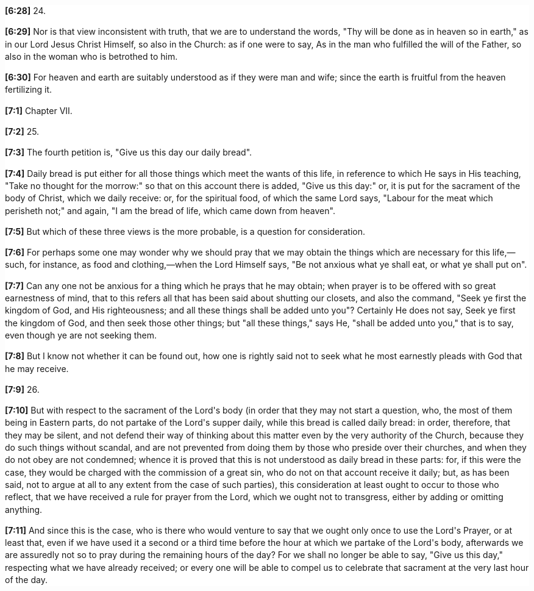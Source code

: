 **[6:28]** 24.

**[6:29]** Nor is that view inconsistent with truth, that we are to understand the words, "Thy will be done as in heaven so in earth," as in our Lord Jesus Christ Himself, so also in the Church: as if one were to say, As in the man who fulfilled the will of the Father, so also in the woman who is betrothed to him.

**[6:30]** For heaven and earth are suitably understood as if they were man and wife; since the earth is fruitful from the heaven fertilizing it.

**[7:1]** Chapter VII.

**[7:2]** 25.

**[7:3]** The fourth petition is, "Give us this day our daily bread".

**[7:4]** Daily bread is put either for all those things which meet the wants of this life, in reference to which He says in His teaching, "Take no thought for the morrow:" so that on this account there is added, "Give us this day:" or, it is put for the sacrament of the body of Christ, which we daily receive: or, for the spiritual food, of which the same Lord says, "Labour for the meat which perisheth not;"  and again, "I am the bread of life, which came down from heaven".

**[7:5]** But which of these three views is the more probable, is a question for consideration.

**[7:6]** For perhaps some one may wonder why we should pray that we may obtain the things which are necessary for this life,—such, for instance, as food and clothing,—when the Lord Himself says, "Be not anxious what ye shall eat, or what ye shall put on".

**[7:7]** Can any one not be anxious for a thing which he prays that he may obtain; when prayer is to be offered with so great earnestness of mind, that to this refers all that has been said about shutting our closets, and also the command, "Seek ye first the kingdom of God, and His righteousness; and all these things shall be added unto you"? Certainly He does not say, Seek ye first the kingdom of God, and then seek those other things; but "all these things," says He, "shall be added unto you," that is to say, even though ye are not seeking them.

**[7:8]** But I know not whether it can be found out, how one is rightly said not to seek what he most earnestly pleads with God that he may receive.

**[7:9]** 26.

**[7:10]** But with respect to the sacrament of the Lord's body (in order that they may not start a question, who, the most of them being in Eastern parts, do not partake of the Lord's supper daily, while this bread is called daily bread: in order, therefore, that they may be silent, and not defend their way of thinking about this matter even by the very authority of the Church, because they do such things without scandal, and are not prevented from doing them by those who preside over their churches, and when they do not obey are not condemned; whence it is proved that this is not understood as daily bread in these parts: for, if this were the case, they would be charged with the commission of a great sin, who do not on that account receive it daily; but, as has been said, not to argue at all to any extent from the case of such parties), this consideration at least ought to occur to those who reflect, that we have received a rule for prayer from the Lord, which we ought not to transgress, either by adding or omitting anything.

**[7:11]** And since this is the case, who is there who would venture to say that we ought only once to use the Lord's Prayer, or at least that, even if we have used it a second or a third time before the hour at which we partake of the Lord's body, afterwards we are assuredly not so to pray during the remaining hours of the day? For we shall no longer be able to say, "Give us this day," respecting what we have already received; or every one will be able to compel us to celebrate that sacrament at the very last hour of the day.
